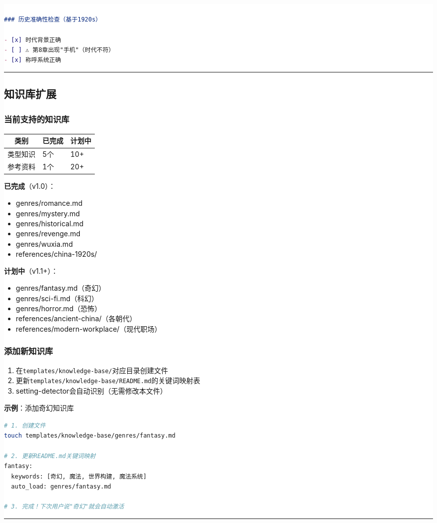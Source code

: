 ```markdown

### 历史准确性检查（基于1920s）

- [x] 时代背景正确
- [ ] ⚠️ 第8章出现"手机"（时代不符）
- [x] 称呼系统正确
```

---

## 知识库扩展

### 当前支持的知识库

| 类别     | 已完成 | 计划中 |
| -------- | ------ | ------ |
| 类型知识 | 5个    | 10+    |
| 参考资料 | 1个    | 20+    |

**已完成**（v1.0）：

- genres/romance.md
- genres/mystery.md
- genres/historical.md
- genres/revenge.md
- genres/wuxia.md
- references/china-1920s/

**计划中**（v1.1+）：

- genres/fantasy.md（奇幻）
- genres/sci-fi.md（科幻）
- genres/horror.md（恐怖）
- references/ancient-china/（各朝代）
- references/modern-workplace/（现代职场）

### 添加新知识库

1. 在`templates/knowledge-base/`对应目录创建文件
2. 更新`templates/knowledge-base/README.md`的关键词映射表
3. setting-detector会自动识别（无需修改本文件）

**示例**：添加奇幻知识库

```bash
# 1. 创建文件
touch templates/knowledge-base/genres/fantasy.md

# 2. 更新README.md关键词映射
fantasy:
  keywords: [奇幻, 魔法, 世界构建, 魔法系统]
  auto_load: genres/fantasy.md

# 3. 完成！下次用户说"奇幻"就会自动激活
```

---